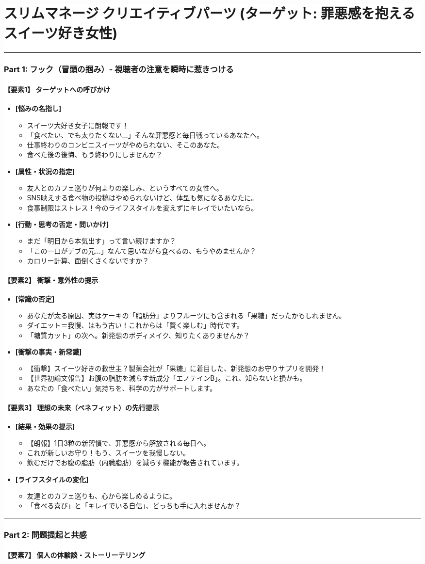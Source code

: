 # スリムマネージ クリエイティブパーツ (ターゲット: 罪悪感を抱えるスイーツ好き女性)

---

### **Part 1: フック（冒頭の掴み）- 視聴者の注意を瞬時に惹きつける**

#### **【要素1】 ターゲットへの呼びかけ**

*   **[悩みの名指し]**
    *   スイーツ大好き女子に朗報です！
    *   「食べたい、でも太りたくない…」そんな罪悪感と毎日戦っているあなたへ。
    *   仕事終わりのコンビニスイーツがやめられない、そこのあなた。
    *   食べた後の後悔、もう終わりにしませんか？

*   **[属性・状況の指定]**
    *   友人とのカフェ巡りが何よりの楽しみ、というすべての女性へ。
    *   SNS映えする食べ物の投稿はやめられないけど、体型も気になるあなたに。
    *   食事制限はストレス！今のライフスタイルを変えずにキレイでいたいなら。

*   **[行動・思考の否定・問いかけ]**
    *   まだ「明日から本気出す」って言い続けますか？
    *   「この一口がデブの元…」なんて思いながら食べるの、もうやめませんか？
    *   カロリー計算、面倒くさくないですか？

#### **【要素2】 衝撃・意外性の提示**

*   **[常識の否定]**
    *   あなたが太る原因、実はケーキの「脂肪分」よりフルーツにも含まれる「果糖」だったかもしれません。
    *   ダイエット＝我慢、はもう古い！これからは「賢く楽しむ」時代です。
    *   「糖質カット」の次へ。新発想のボディメイク、知りたくありませんか？

*   **[衝撃の事実・新常識]**
    *   【衝撃】スイーツ好きの救世主？製薬会社が「果糖」に着目した、新発想のお守りサプリを開発！
    *   【世界初論文報告】お腹の脂肪を減らす新成分「エノテインB」。これ、知らないと損かも。
    *   あなたの「食べたい」気持ちを、科学の力がサポートします。

#### **【要素3】 理想の未来（ベネフィット）の先行提示**

*   **[結果・効果の提示]**
    *   【朗報】1日3粒の新習慣で、罪悪感から解放される毎日へ。
    *   これが新しいお守り！もう、スイーツを我慢しない。
    *   飲むだけでお腹の脂肪（内臓脂肪）を減らす機能が報告されています。

*   **[ライフスタイルの変化]**
    *   友達とのカフェ巡りも、心から楽しめるように。
    *   「食べる喜び」と「キレイでいる自信」、どっちも手に入れませんか？

---

### **Part 2: 問題提起と共感**

#### **【要素7】 個人の体験談・ストーリーテリング**
